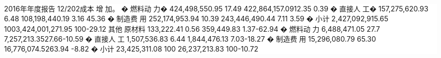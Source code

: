 2016年年度报告
12/202成本
增
加。
�
燃料动
力�
424,498,550.95
17.49
422,864,157.0912.35
0.39
�
直接人
工�
157,275,620.93
6.48
108,198,440.19
3.16
45.36
�
制造费
用
252,174,953.94
10.39
243,446,490.44
7.11
3.59
�
小计
2,427,092,915.65
1003,424,001,271.95
100-29.12
其他
原材料
133,222.41
0.56
359,449.83
1.37-62.94
�
燃料动
力
6,488,471.05
27.7
7,257,213.3527.66-10.59
�
直接人
工
1,507,536.83
6.44
1,844,476.13
7.03-18.27
�
制造费
用
15,296,080.79
65.30
16,776,074.5263.94
-8.82
�
小计
23,425,311.08
100
26,237,213.83
100-10.72